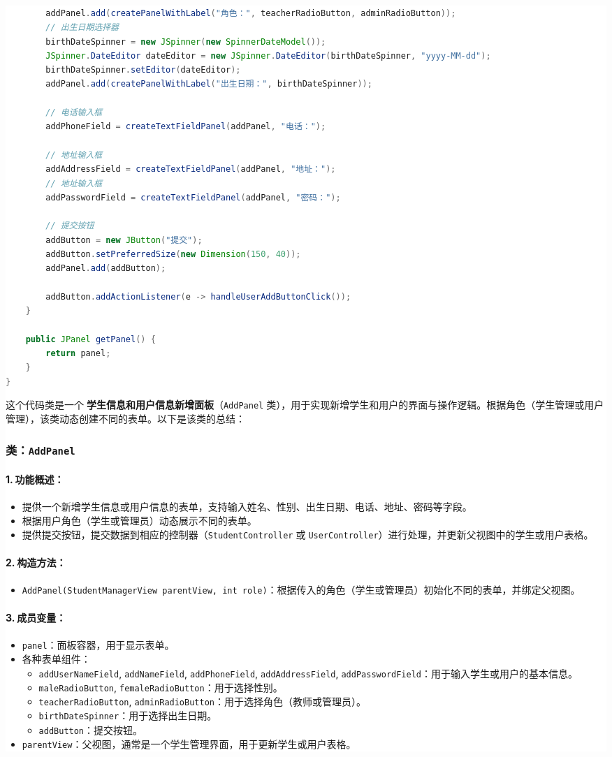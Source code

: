 ```java
		addPanel.add(createPanelWithLabel("角色：", teacherRadioButton, adminRadioButton));
		// 出生日期选择器
		birthDateSpinner = new JSpinner(new SpinnerDateModel());
		JSpinner.DateEditor dateEditor = new JSpinner.DateEditor(birthDateSpinner, "yyyy-MM-dd");
		birthDateSpinner.setEditor(dateEditor);
		addPanel.add(createPanelWithLabel("出生日期：", birthDateSpinner));

		// 电话输入框
		addPhoneField = createTextFieldPanel(addPanel, "电话：");

		// 地址输入框
		addAddressField = createTextFieldPanel(addPanel, "地址：");
		// 地址输入框
		addPasswordField = createTextFieldPanel(addPanel, "密码：");

		// 提交按钮
		addButton = new JButton("提交");
		addButton.setPreferredSize(new Dimension(150, 40));
		addPanel.add(addButton);

		addButton.addActionListener(e -> handleUserAddButtonClick());
	}

	public JPanel getPanel() {
		return panel;
	}
}
```

这个代码类是一个 **学生信息和用户信息新增面板**（`AddPanel` 类），用于实现新增学生和用户的界面与操作逻辑。根据角色（学生管理或用户管理），该类动态创建不同的表单。以下是该类的总结：

### 类：`AddPanel`

#### 1. **功能概述：**

- 提供一个新增学生信息或用户信息的表单，支持输入姓名、性别、出生日期、电话、地址、密码等字段。
- 根据用户角色（学生或管理员）动态展示不同的表单。
- 提供提交按钮，提交数据到相应的控制器（`StudentController` 或 `UserController`）进行处理，并更新父视图中的学生或用户表格。

#### 2. **构造方法：**

- `AddPanel(StudentManagerView parentView, int role)`：根据传入的角色（学生或管理员）初始化不同的表单，并绑定父视图。

#### 3. **成员变量：**

- `panel`：面板容器，用于显示表单。
- 各种表单组件：
  - `addUserNameField`, `addNameField`, `addPhoneField`, `addAddressField`, `addPasswordField`：用于输入学生或用户的基本信息。
  - `maleRadioButton`, `femaleRadioButton`：用于选择性别。
  - `teacherRadioButton`, `adminRadioButton`：用于选择角色（教师或管理员）。
  - `birthDateSpinner`：用于选择出生日期。
  - `addButton`：提交按钮。
- `parentView`：父视图，通常是一个学生管理界面，用于更新学生或用户表格。
